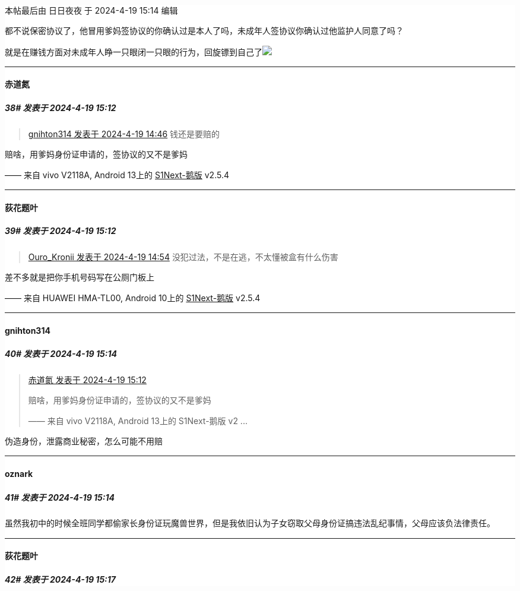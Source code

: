  本帖最后由 日日夜夜 于 2024-4-19 15:14 编辑 

都不说保密协议了，他冒用爹妈签协议的你确认过是本人了吗，未成年人签协议你确认过他监护人同意了吗？

就是在赚钱方面对未成年人睁一只眼闭一只眼的行为，回旋镖到自己了<img src="https://static.saraba1st.com/image/smiley/face2017/037.png" referrerpolicy="no-referrer">

*****

####  赤道氮  
##### 38#       发表于 2024-4-19 15:12

<blockquote><a href="httphttps://bbs.saraba1st.com/2b/forum.php?mod=redirect&amp;goto=findpost&amp;pid=64650048&amp;ptid=2180540" target="_blank">gnihton314 发表于 2024-4-19 14:46</a>
钱还是要赔的</blockquote>
赔啥，用爹妈身份证申请的，签协议的又不是爹妈

—— 来自 vivo V2118A, Android 13上的 [S1Next-鹅版](https://github.com/ykrank/S1-Next/releases) v2.5.4

*****

####  荻花题叶  
##### 39#       发表于 2024-4-19 15:12

<blockquote><a href="httphttps://bbs.saraba1st.com/2b/forum.php?mod=redirect&amp;goto=findpost&amp;pid=64650132&amp;ptid=2180540" target="_blank">Ouro_Kronii 发表于 2024-4-19 14:54</a>
没犯过法，不是在逃，不太懂被盒有什么伤害</blockquote>
差不多就是把你手机号码写在公厕门板上

—— 来自 HUAWEI HMA-TL00, Android 10上的 [S1Next-鹅版](https://github.com/ykrank/S1-Next/releases) v2.5.4

*****

####  gnihton314  
##### 40#       发表于 2024-4-19 15:14

<blockquote><a href="httphttps://bbs.saraba1st.com/2b/forum.php?mod=redirect&amp;goto=findpost&amp;pid=64650344&amp;ptid=2180540" target="_blank">赤道氮 发表于 2024-4-19 15:12</a>

赔啥，用爹妈身份证申请的，签协议的又不是爹妈

—— 来自 vivo V2118A, Android 13上的 S1Next-鹅版 v2 ...</blockquote>
伪造身份，泄露商业秘密，怎么可能不用赔


*****

####  oznark  
##### 41#       发表于 2024-4-19 15:14

虽然我初中的时候全班同学都偷家长身份证玩魔兽世界，但是我依旧认为子女窃取父母身份证搞违法乱纪事情，父母应该负法律责任。


*****

####  荻花题叶  
##### 42#       发表于 2024-4-19 15:17
